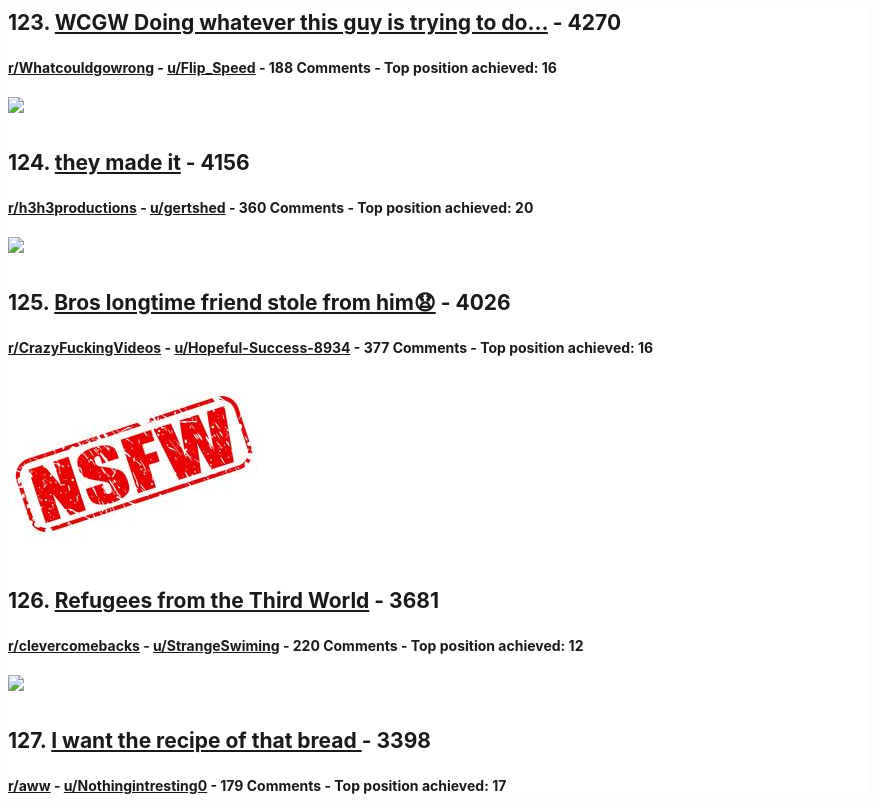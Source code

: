 ## 123. [WCGW Doing whatever this guy is trying to do…](http://reddit.com/r/Whatcouldgowrong/comments/16373p7/wcgw_doing_whatever_this_guy_is_trying_to_do/) - 4270
#### [r/Whatcouldgowrong](http://reddit.com/r/Whatcouldgowrong) - [u/Flip_Speed](http://reddit.com/u/Flip_Speed) - 188 Comments - Top position achieved: 16

<a href="https://v.redd.it/rqft3pt4xqkb1"><img src="https://external-preview.redd.it/OW04dDE1cjR4cWtiMSF1yTXMbaGZA1f-tcd_eY5T4GxfLGvW4VDnCGhOfBcV.png?width=140&amp;height=129&amp;crop=140:129,smart&amp;format=jpg&amp;v=enabled&amp;lthumb=true&amp;s=6b8bdc58d067a6346309a8be336ece536bc09831"></img></a>

## 124. [they made it](http://reddit.com/r/h3h3productions/comments/1636mer/they_made_it/) - 4156
#### [r/h3h3productions](http://reddit.com/r/h3h3productions) - [u/gertshed](http://reddit.com/u/gertshed) - 360 Comments - Top position achieved: 20

<a href="https://i.redd.it/clrfc24ctqkb1.jpg"><img src="https://a.thumbs.redditmedia.com/0lq8DdMCKSGa9MJ9yKr-OJ0kEeMuXJCsJcS7Hd7fIa0.jpg"></img></a>

## 125. [Bros longtime friend stole from him😧](http://reddit.com/r/CrazyFuckingVideos/comments/162pwj7/bros_longtime_friend_stole_from_him/) - 4026
#### [r/CrazyFuckingVideos](http://reddit.com/r/CrazyFuckingVideos) - [u/Hopeful-Success-8934](http://reddit.com/u/Hopeful-Success-8934) - 377 Comments - Top position achieved: 16

<a href="https://v.redd.it/k2wjy18qinkb1"><img src="https://github.com/mgerb/top-of-reddit/raw/master/nsfw.jpg"></img></a>

## 126. [Refugees from the Third World](http://reddit.com/r/clevercomebacks/comments/1639dl9/refugees_from_the_third_world/) - 3681
#### [r/clevercomebacks](http://reddit.com/r/clevercomebacks) - [u/StrangeSwiming](http://reddit.com/u/StrangeSwiming) - 220 Comments - Top position achieved: 12

<a href="https://i.redd.it/7yhyns0mfrkb1.jpg"><img src="https://a.thumbs.redditmedia.com/c3n-Ilmv4_TzeIapFLL7zRcvH19_CJL2bLZiTmax6n8.jpg"></img></a>

## 127. [I want the recipe of that bread ](http://reddit.com/r/aww/comments/162esb7/i_want_the_recipe_of_that_bread/) - 3398
#### [r/aww](http://reddit.com/r/aww) - [u/Nothingintresting0](http://reddit.com/u/Nothingintresting0) - 179 Comments - Top position achieved: 17
